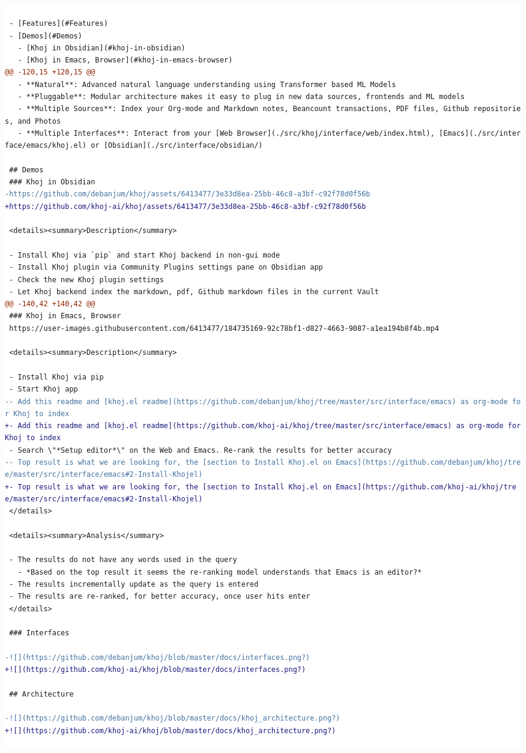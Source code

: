 ```diff
 
 - [Features](#Features)
 - [Demos](#Demos)
   - [Khoj in Obsidian](#khoj-in-obsidian)
   - [Khoj in Emacs, Browser](#khoj-in-emacs-browser)
@@ -120,15 +120,15 @@
   - **Natural**: Advanced natural language understanding using Transformer based ML Models
   - **Pluggable**: Modular architecture makes it easy to plug in new data sources, frontends and ML models
   - **Multiple Sources**: Index your Org-mode and Markdown notes, Beancount transactions, PDF files, Github repositories, and Photos
   - **Multiple Interfaces**: Interact from your [Web Browser](./src/khoj/interface/web/index.html), [Emacs](./src/interface/emacs/khoj.el) or [Obsidian](./src/interface/obsidian/)
 
 ## Demos
 ### Khoj in Obsidian
-https://github.com/debanjum/khoj/assets/6413477/3e33d8ea-25bb-46c8-a3bf-c92f78d0f56b
+https://github.com/khoj-ai/khoj/assets/6413477/3e33d8ea-25bb-46c8-a3bf-c92f78d0f56b
 
 <details><summary>Description</summary>
 
 - Install Khoj via `pip` and start Khoj backend in non-gui mode
 - Install Khoj plugin via Community Plugins settings pane on Obsidian app
 - Check the new Khoj plugin settings
 - Let Khoj backend index the markdown, pdf, Github markdown files in the current Vault
@@ -140,42 +140,42 @@
 ### Khoj in Emacs, Browser
 https://user-images.githubusercontent.com/6413477/184735169-92c78bf1-d827-4663-9087-a1ea194b8f4b.mp4
 
 <details><summary>Description</summary>
 
 - Install Khoj via pip
 - Start Khoj app
-- Add this readme and [khoj.el readme](https://github.com/debanjum/khoj/tree/master/src/interface/emacs) as org-mode for Khoj to index
+- Add this readme and [khoj.el readme](https://github.com/khoj-ai/khoj/tree/master/src/interface/emacs) as org-mode for Khoj to index
 - Search \"*Setup editor*\" on the Web and Emacs. Re-rank the results for better accuracy
-- Top result is what we are looking for, the [section to Install Khoj.el on Emacs](https://github.com/debanjum/khoj/tree/master/src/interface/emacs#2-Install-Khojel)
+- Top result is what we are looking for, the [section to Install Khoj.el on Emacs](https://github.com/khoj-ai/khoj/tree/master/src/interface/emacs#2-Install-Khojel)
 </details>
 
 <details><summary>Analysis</summary>
 
 - The results do not have any words used in the query
   - *Based on the top result it seems the re-ranking model understands that Emacs is an editor?*
 - The results incrementally update as the query is entered
 - The results are re-ranked, for better accuracy, once user hits enter
 </details>
 
 ### Interfaces
 
-![](https://github.com/debanjum/khoj/blob/master/docs/interfaces.png?)
+![](https://github.com/khoj-ai/khoj/blob/master/docs/interfaces.png?)
 
 ## Architecture
 
-![](https://github.com/debanjum/khoj/blob/master/docs/khoj_architecture.png?)
+![](https://github.com/khoj-ai/khoj/blob/master/docs/khoj_architecture.png?)
 
```